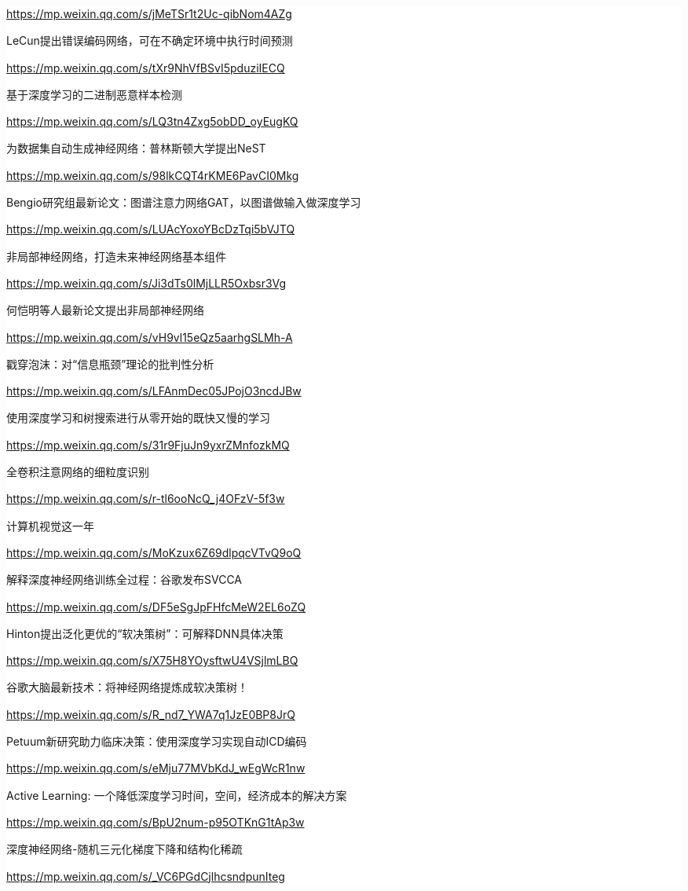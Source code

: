 https://mp.weixin.qq.com/s/jMeTSr1t2Uc-qibNom4AZg

LeCun提出错误编码网络，可在不确定环境中执行时间预测

https://mp.weixin.qq.com/s/tXr9NhVfBSvI5pduziIECQ

基于深度学习的二进制恶意样本检测

https://mp.weixin.qq.com/s/LQ3tn4Zxg5obDD_oyEugKQ

为数据集自动生成神经网络：普林斯顿大学提出NeST

https://mp.weixin.qq.com/s/98lkCQT4rKME6PavCI0Mkg

Bengio研究组最新论文：图谱注意力网络GAT，以图谱做输入做深度学习

https://mp.weixin.qq.com/s/LUAcYoxoYBcDzTqi5bVJTQ

非局部神经网络，打造未来神经网络基本组件

https://mp.weixin.qq.com/s/Ji3dTs0lMjLLR5Oxbsr3Vg

何恺明等人最新论文提出非局部神经网络

https://mp.weixin.qq.com/s/vH9vl15eQz5aarhgSLMh-A

戳穿泡沫：对“信息瓶颈”理论的批判性分析

https://mp.weixin.qq.com/s/LFAnmDec05JPojO3ncdJBw

使用深度学习和树搜索进行从零开始的既快又慢的学习

https://mp.weixin.qq.com/s/31r9FjuJn9yxrZMnfozkMQ

全卷积注意网络的细粒度识别

https://mp.weixin.qq.com/s/r-tl6ooNcQ_j4OFzV-5f3w

计算机视觉这一年

https://mp.weixin.qq.com/s/MoKzux6Z69dlpqcVTvQ9oQ

解释深度神经网络训练全过程：谷歌发布SVCCA

https://mp.weixin.qq.com/s/DF5eSgJpFHfcMeW2EL6oZQ

Hinton提出泛化更优的“软决策树”：可解释DNN具体决策

https://mp.weixin.qq.com/s/X75H8YOysftwU4VSjlmLBQ

谷歌大脑最新技术：将神经网络提炼成软决策树！

https://mp.weixin.qq.com/s/R_nd7_YWA7q1JzE0BP8JrQ

Petuum新研究助力临床决策：使用深度学习实现自动ICD编码

https://mp.weixin.qq.com/s/eMju77MVbKdJ_wEgWcR1nw

Active Learning: 一个降低深度学习时间，空间，经济成本的解决方案

https://mp.weixin.qq.com/s/BpU2num-p95OTKnG1tAp3w

深度神经网络-随机三元化梯度下降和结构化稀疏

https://mp.weixin.qq.com/s/_VC6PGdCjlhcsndpunIteg
